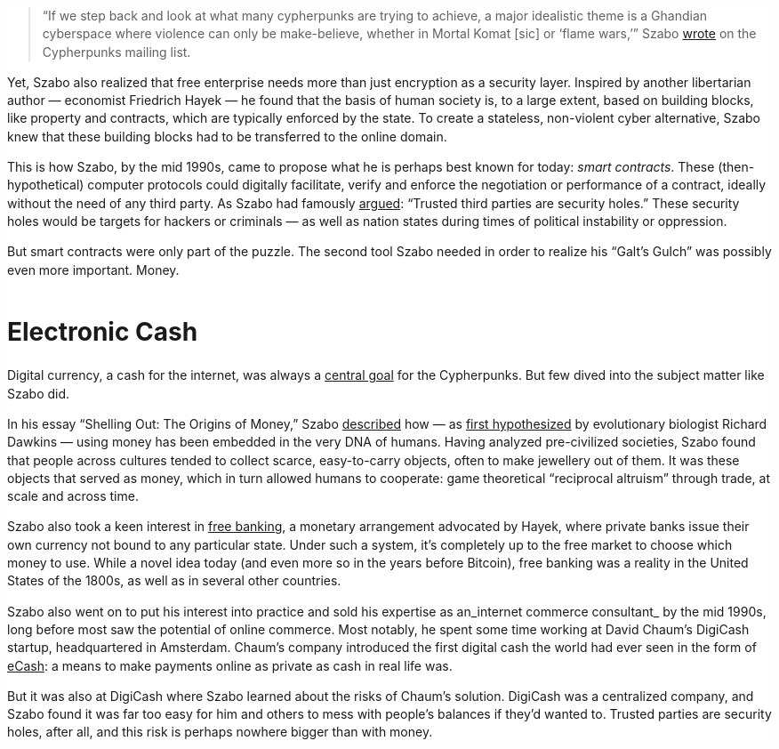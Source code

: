 > “If we step back and look at what many cypherpunks are trying to achieve, a major idealistic theme is a Ghandian cyberspace where violence can only be make-believe, whether in Mortal Komat [sic] or ‘flame wars,’” Szabo [wrote](https://cypherpunks.venona.com/date/1995/09/msg01303.html) on the Cypherpunks mailing list.

Yet, Szabo also realized that free enterprise needs more than just encryption as a security layer. Inspired by another libertarian author — economist Friedrich Hayek — he found that the basis of human society is, to a large extent, based on building blocks, like property and contracts, which are typically enforced by the state. To create a stateless, non-violent cyber alternative, Szabo knew that these building blocks had to be transferred to the online domain.

This is how Szabo, by the mid 1990s, came to propose what he is perhaps best known for today: _smart contracts_. These (then-hypothetical) computer protocols could digitally facilitate, verify and enforce the negotiation or performance of a contract, ideally without the need of any third party. As Szabo had famously [argued](http://www.fon.hum.uva.nl/rob/Courses/InformationInSpeech/CDROM/Literature/LOTwinterschool2006/szabo.best.vwh.net/ttps.html): “Trusted third parties are security holes.” These security holes would be targets for hackers or criminals — as well as nation states during times of political instability or oppression.

But smart contracts were only part of the puzzle. The second tool Szabo needed in order to realize his “Galt’s Gulch” was possibly even more important. Money.

# Electronic Cash

Digital currency, a cash for the internet, was always a [central goal](https://cypherpunks.venona.com/date/1993/08/msg00426.html) for the Cypherpunks. But few dived into the subject matter like Szabo did.

In his essay “Shelling Out: The Origins of Money,” Szabo [described](https://nakamotoinstitute.org/shelling-out/) how — as [first hypothesized](https://books.google.nl/books?id=ekonDAAAQBAJ&pg=PA244&lpg=PA244&dq=Richard+Dawkins+money+as+a+formal+token+of+reciprocal+altruism&source=bl&ots=kBbSS-l5AC&sig=fr85YmvwkvFqWcOYLBkL10O7sI4&hl=en&sa=X&redir_esc=y#v=onepage&q=Richard20Dawkins20money20as20a20formal20token20of20reciprocal20altruism&f=false) by evolutionary biologist Richard Dawkins — using money has been embedded in the very DNA of humans. Having analyzed pre-civilized societies, Szabo found that people across cultures tended to collect scarce, easy-to-carry objects, often to make jewellery out of them. It was these objects that served as money, which in turn allowed humans to cooperate: game theoretical “reciprocal altruism” through trade, at scale and across time.

Szabo also took a keen interest in [free banking](https://en.wikipedia.org/wiki/Free_banking), a monetary arrangement advocated by Hayek, where private banks issue their own currency not bound to any particular state. Under such a system, it’s completely up to the free market to choose which money to use. While a novel idea today (and even more so in the years before Bitcoin), free banking was a reality in the United States of the 1800s, as well as in several other countries.

Szabo also went on to put his interest into practice and sold his expertise as an_internet commerce consultant_ by the mid 1990s, long before most saw the potential of online commerce. Most notably, he spent some time working at David Chaum’s DigiCash startup, headquartered in Amsterdam. Chaum’s company introduced the first digital cash the world had ever seen in the form of [eCash](https://bitcoinmagazine.com/articles/genesis-files-how-david-chaums-ecash-spawned-cypherpunk-dream): a means to make payments online as private as cash in real life was.

But it was also at DigiCash where Szabo learned about the risks of Chaum’s solution. DigiCash was a centralized company, and Szabo found it was far too easy for him and others to mess with people’s balances if they’d wanted to. Trusted parties are security holes, after all, and this risk is perhaps nowhere bigger than with money.
